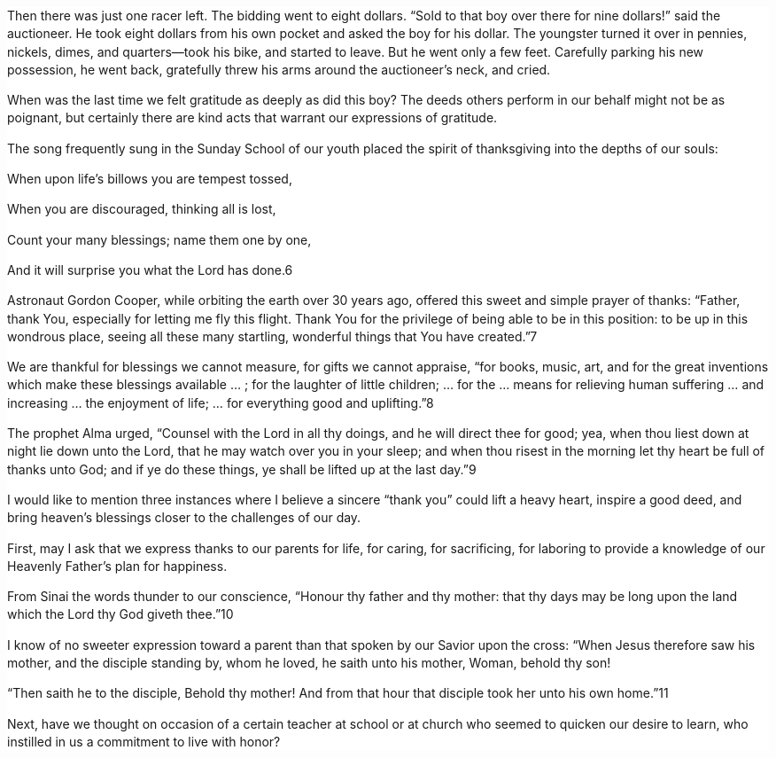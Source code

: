 Then there was just one racer left. The bidding went to eight dollars. “Sold to that boy over there for nine dollars!” said the auctioneer. He took eight dollars from his own pocket and asked the boy for his dollar. The youngster turned it over in pennies, nickels, dimes, and quarters—took his bike, and started to leave. But he went only a few feet. Carefully parking his new possession, he went back, gratefully threw his arms around the auctioneer’s neck, and cried.

When was the last time we felt gratitude as deeply as did this boy? The deeds others perform in our behalf might not be as poignant, but certainly there are kind acts that warrant our expressions of gratitude.

The song frequently sung in the Sunday School of our youth placed the spirit of thanksgiving into the depths of our souls:





When upon life’s billows you are tempest tossed,

When you are discouraged, thinking all is lost,

Count your many blessings; name them one by one,

And it will surprise you what the Lord has done.6





Astronaut Gordon Cooper, while orbiting the earth over 30 years ago, offered this sweet and simple prayer of thanks: “Father, thank You, especially for letting me fly this flight. Thank You for the privilege of being able to be in this position: to be up in this wondrous place, seeing all these many startling, wonderful things that You have created.”7

We are thankful for blessings we cannot measure, for gifts we cannot appraise, “for books, music, art, and for the great inventions which make these blessings available … ; for the laughter of little children; … for the … means for relieving human suffering … and increasing … the enjoyment of life; … for everything good and uplifting.”8

The prophet Alma urged, “Counsel with the Lord in all thy doings, and he will direct thee for good; yea, when thou liest down at night lie down unto the Lord, that he may watch over you in your sleep; and when thou risest in the morning let thy heart be full of thanks unto God; and if ye do these things, ye shall be lifted up at the last day.”9

I would like to mention three instances where I believe a sincere “thank you” could lift a heavy heart, inspire a good deed, and bring heaven’s blessings closer to the challenges of our day.

First, may I ask that we express thanks to our parents for life, for caring, for sacrificing, for laboring to provide a knowledge of our Heavenly Father’s plan for happiness.

From Sinai the words thunder to our conscience, “Honour thy father and thy mother: that thy days may be long upon the land which the Lord thy God giveth thee.”10

I know of no sweeter expression toward a parent than that spoken by our Savior upon the cross: “When Jesus therefore saw his mother, and the disciple standing by, whom he loved, he saith unto his mother, Woman, behold thy son!

“Then saith he to the disciple, Behold thy mother! And from that hour that disciple took her unto his own home.”11

Next, have we thought on occasion of a certain teacher at school or at church who seemed to quicken our desire to learn, who instilled in us a commitment to live with honor?
